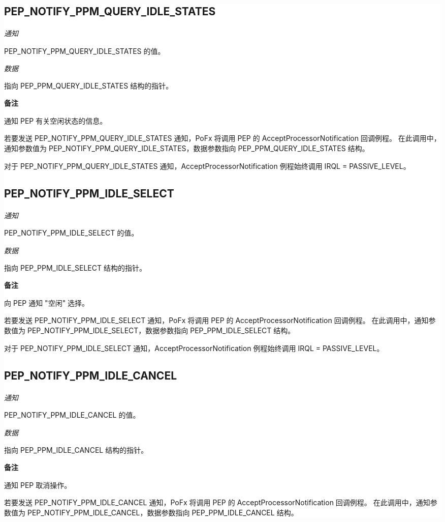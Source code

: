  
## <a name="pep_notify_ppm_query_idle_states"></a>PEP_NOTIFY_PPM_QUERY_IDLE_STATES 

*通知*

PEP_NOTIFY_PPM_QUERY_IDLE_STATES 的值。

*数据*

指向 PEP_PPM_QUERY_IDLE_STATES 结构的指针。

**备注**

通知 PEP 有关空闲状态的信息。

若要发送 PEP_NOTIFY_PPM_QUERY_IDLE_STATES 通知，PoFx 将调用 PEP 的 AcceptProcessorNotification 回调例程。 在此调用中，通知参数值为 PEP_NOTIFY_PPM_QUERY_IDLE_STATES，数据参数指向 PEP_PPM_QUERY_IDLE_STATES 结构。

对于 PEP_NOTIFY_PPM_QUERY_IDLE_STATES 通知，AcceptProcessorNotification 例程始终调用 IRQL = PASSIVE_LEVEL。

 
## <a name="pep_notify_ppm_idle_select"></a>PEP_NOTIFY_PPM_IDLE_SELECT 

*通知*

PEP_NOTIFY_PPM_IDLE_SELECT 的值。

*数据*

指向 PEP_PPM_IDLE_SELECT 结构的指针。

**备注**

向 PEP 通知 "空闲" 选择。

若要发送 PEP_NOTIFY_PPM_IDLE_SELECT 通知，PoFx 将调用 PEP 的 AcceptProcessorNotification 回调例程。 在此调用中，通知参数值为 PEP_NOTIFY_PPM_IDLE_SELECT，数据参数指向 PEP_PPM_IDLE_SELECT 结构。

对于 PEP_NOTIFY_PPM_IDLE_SELECT 通知，AcceptProcessorNotification 例程始终调用 IRQL = PASSIVE_LEVEL。


 
## <a name="pep_notify_ppm_idle_cancel"></a>PEP_NOTIFY_PPM_IDLE_CANCEL 

*通知*

PEP_NOTIFY_PPM_IDLE_CANCEL 的值。

*数据*

指向 PEP_PPM_IDLE_CANCEL 结构的指针。

**备注**

通知 PEP 取消操作。

若要发送 PEP_NOTIFY_PPM_IDLE_CANCEL 通知，PoFx 将调用 PEP 的 AcceptProcessorNotification 回调例程。 在此调用中，通知参数值为 PEP_NOTIFY_PPM_IDLE_CANCEL，数据参数指向 PEP_PPM_IDLE_CANCEL 结构。
